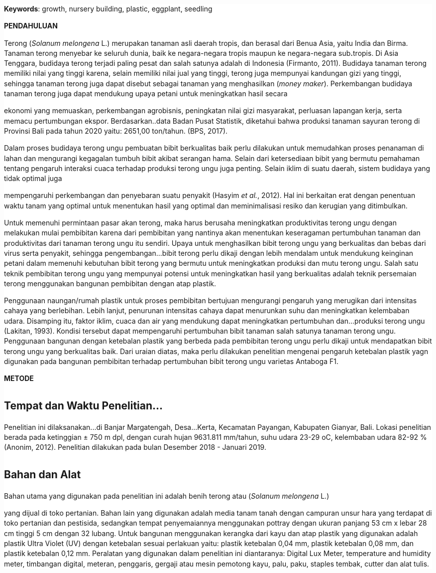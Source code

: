 <p><span class="font1" style="font-weight:bold;">Keywords</span><span class="font1">: growth, nursery building, plastic, eggplant, seedling</span></p>
<p><span class="font1" style="font-weight:bold;">PENDAHULUAN</span></p>
<p><span class="font2">Terong (</span><span class="font2" style="font-style:italic;">Solanum melongena</span><span class="font2"> L.) merupakan tanaman asli daerah tropis, dan berasal dari Benua Asia, yaitu India dan Birma. Tanaman terong menyebar ke seluruh dunia, baik ke negara-negara tropis maupun ke negara-negara sub</span><span class="font2" style="font-weight:bold;">.</span><span class="font2">tropis. Di Asia Tenggara, budidaya terong terjadi paling pesat dan salah satunya adalah di Indonesia (Firmanto, 2011). Budidaya tanaman terong memiliki nilai yang tinggi karena, selain memiliki nilai jual yang tinggi, terong juga mempunyai kandungan gizi yang tinggi, sehingga tanaman terong juga dapat disebut sebagai tanaman yang menghasilkan (</span><span class="font2" style="font-style:italic;">money maker</span><span class="font2">). Perkembangan budidaya tanaman terong juga dapat mendukung upaya petani untuk meningkatkan hasil secara</span></p>
<p><span class="font2">ekonomi yang memuaskan, perkembangan agrobisnis, peningkatan nilai gizi masyarakat, perluasan lapangan kerja, serta memacu pertumbungan ekspor. Berdasarkan..data Badan Pusat Statistik, diketahui bahwa produksi tanaman sayuran terong di Provinsi Bali pada tahun 2020 yaitu: 2651,00 ton/tahun. (BPS, 2017).</span></p>
<p><span class="font2">Dalam proses budidaya terong ungu pembuatan bibit berkualitas baik perlu dilakukan untuk memudahkan proses penanaman di lahan dan mengurangi kegagalan tumbuh bibit akibat serangan hama. Selain dari ketersediaan bibit yang bermutu pemahaman tentang pengaruh interaksi cuaca terhadap produksi terong ungu juga penting. Selain iklim di suatu daerah, sistem budidaya yang tidak optimal juga</span></p>
<p><span class="font2">mempengaruhi perkembangan dan penyebaran suatu penyakit (Hasyim </span><span class="font2" style="font-style:italic;">et al.</span><span class="font2">, 2012). Hal ini berkaitan erat dengan penentuan waktu tanam yang optimal untuk menentukan hasil yang optimal dan meminimalisasi resiko dan kerugian yang ditimbulkan.</span></p>
<p><span class="font2">Untuk memenuhi permintaan pasar akan terong, maka harus berusaha meningkatkan produktivitas terong ungu dengan melakukan mulai pembibitan karena dari pembibitan yang nantinya akan menentukan keseragaman pertumbuhan tanaman dan produktivitas dari tanaman terong ungu itu sendiri. Upaya untuk menghasilkan bibit terong ungu yang berkualitas dan bebas dari virus serta penyakit, sehingga pengembangan...bibit terong perlu dikaji dengan lebih mendalam untuk mendukung keinginan petani dalam memenuhi kebutuhan bibit terong yang bermutu untuk meningkatkan produksi dan mutu terong ungu. Salah satu teknik pembibitan terong ungu yang mempunyai potensi untuk meningkatkan hasil yang berkualitas adalah teknik persemaian terong menggunakan bangunan pembibitan dengan atap plastik.</span></p>
<p><span class="font2">Penggunaan naungan/rumah plastik untuk proses pembibitan bertujuan mengurangi pengaruh yang merugikan dari intensitas cahaya yang berlebihan. Lebih lanjut, penurunan intensitas cahaya dapat menurunkan suhu dan meningkatkan kelembaban udara. Disamping itu, faktor iklim, cuaca dan air yang mendukung dapat meningkatkan pertumbuhan dan...produksi terong ungu (Lakitan, 1993). Kondisi tersebut dapat mempengaruhi pertumbuhan bibit tanaman salah satunya tanaman terong ungu. Penggunaan bangunan dengan ketebalan plastik yang berbeda pada pembibitan terong ungu perlu dikaji untuk mendapatkan bibit terong ungu yang berkualitas baik. Dari uraian diatas, maka perlu dilakukan penelitian mengenai pengaruh ketebalan plastik yagn digunakan pada bangunan pembibitan terhadap pertumbuhan bibit terong ungu varietas Antaboga F1.</span></p>
<p><span class="font2" style="font-weight:bold;">METODE</span></p>
<h2><a name="bookmark4"></a><span class="font2" style="font-weight:bold;"><a name="bookmark5"></a>Tempat dan Waktu Penelitian...</span></h2>
<p><span class="font2">Penelitian ini dilaksanakan...di Banjar Margatengah, Desa...Kerta, Kecamatan Payangan, Kabupaten Gianyar, Bali. Lokasi penelitian berada pada ketinggian ± 750 m dpl, dengan curah hujan 9631.811 mm/tahun, suhu udara 23-29 oC, kelembaban udara 82-92 % (Anonim, 2012). Penelitian dilakukan pada bulan Desember 2018 - Januari 2019.</span></p>
<h2><a name="bookmark6"></a><span class="font2" style="font-weight:bold;"><a name="bookmark7"></a>Bahan dan Alat</span></h2>
<p><span class="font2">Bahan utama yang digunakan pada penelitian ini adalah benih terong atau (</span><span class="font2" style="font-style:italic;">Solanum melongena</span><span class="font2"> L.)</span></p>
<p><span class="font2">yang dijual di toko pertanian. Bahan lain yang digunakan adalah media tanam tanah dengan campuran unsur hara yang terdapat di toko pertanian dan pestisida, sedangkan tempat penyemaiannya menggunakan pottray dengan ukuran panjang 53 cm x lebar 28 cm tinggi 5 cm dengan 32 lubang. Untuk bangunan menggunakan kerangka dari kayu dan atap plastik yang digunakan adalah plastik Ultra Violet (UV) dengan ketebalan sesuai perlakuan yaitu: plastik ketebalan 0,04 mm, plastik ketebalan 0,08 mm, dan plastik ketebalan 0,12 mm. Peralatan yang digunakan dalam penelitian ini diantaranya: Digital Lux Meter, temperature and humidity meter, timbangan digital, meteran, penggaris, gergaji atau mesin pemotong kayu, palu, paku, staples tembak, cutter dan alat tulis.</span></p>